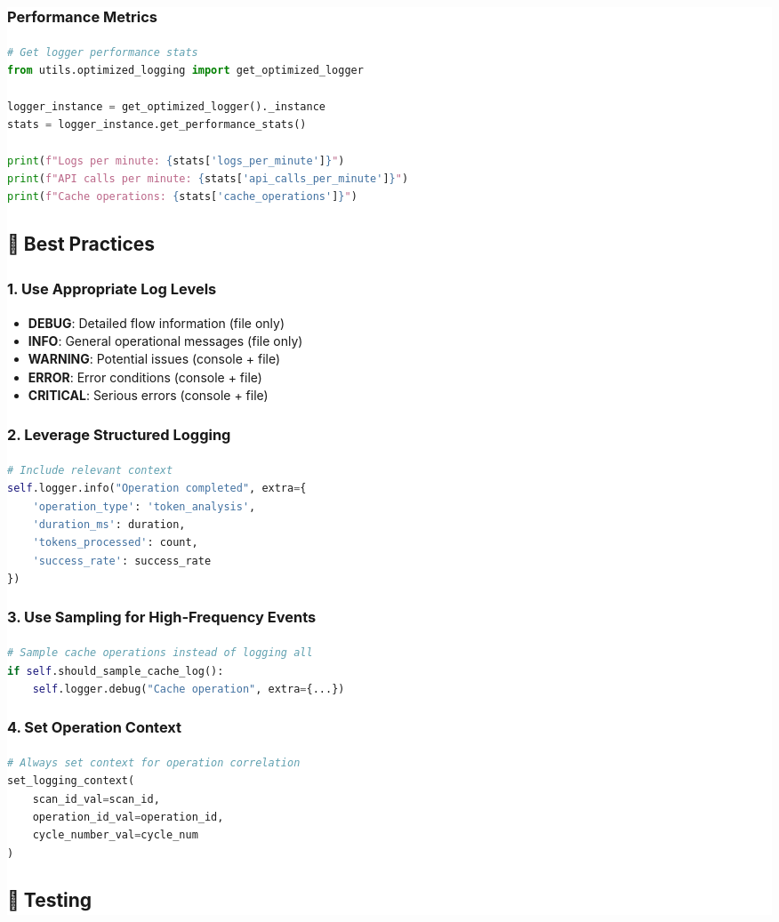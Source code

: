 ### Performance Metrics
```python
# Get logger performance stats
from utils.optimized_logging import get_optimized_logger

logger_instance = get_optimized_logger()._instance
stats = logger_instance.get_performance_stats()

print(f"Logs per minute: {stats['logs_per_minute']}")
print(f"API calls per minute: {stats['api_calls_per_minute']}")
print(f"Cache operations: {stats['cache_operations']}")
```

## 🎯 Best Practices

### 1. Use Appropriate Log Levels
- **DEBUG**: Detailed flow information (file only)
- **INFO**: General operational messages (file only)
- **WARNING**: Potential issues (console + file)
- **ERROR**: Error conditions (console + file)
- **CRITICAL**: Serious errors (console + file)

### 2. Leverage Structured Logging
```python
# Include relevant context
self.logger.info("Operation completed", extra={
    'operation_type': 'token_analysis',
    'duration_ms': duration,
    'tokens_processed': count,
    'success_rate': success_rate
})
```

### 3. Use Sampling for High-Frequency Events
```python
# Sample cache operations instead of logging all
if self.should_sample_cache_log():
    self.logger.debug("Cache operation", extra={...})
```

### 4. Set Operation Context
```python
# Always set context for operation correlation
set_logging_context(
    scan_id_val=scan_id,
    operation_id_val=operation_id,
    cycle_number_val=cycle_num
)
```

## 🧪 Testing
